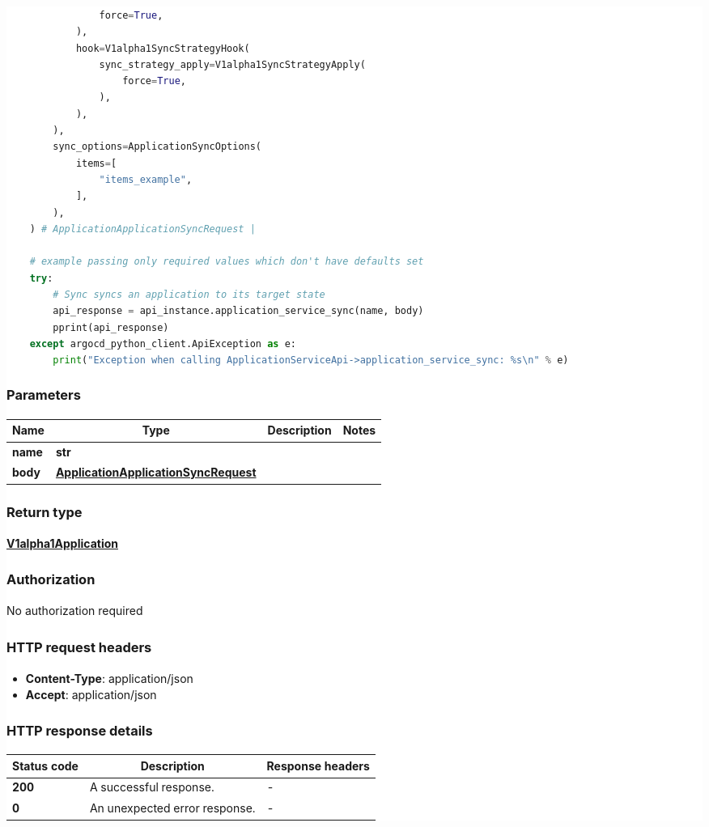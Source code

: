 ```python
                force=True,
            ),
            hook=V1alpha1SyncStrategyHook(
                sync_strategy_apply=V1alpha1SyncStrategyApply(
                    force=True,
                ),
            ),
        ),
        sync_options=ApplicationSyncOptions(
            items=[
                "items_example",
            ],
        ),
    ) # ApplicationApplicationSyncRequest | 

    # example passing only required values which don't have defaults set
    try:
        # Sync syncs an application to its target state
        api_response = api_instance.application_service_sync(name, body)
        pprint(api_response)
    except argocd_python_client.ApiException as e:
        print("Exception when calling ApplicationServiceApi->application_service_sync: %s\n" % e)
```


### Parameters

Name | Type | Description  | Notes
------------- | ------------- | ------------- | -------------
 **name** | **str**|  |
 **body** | [**ApplicationApplicationSyncRequest**](ApplicationApplicationSyncRequest.md)|  |

### Return type

[**V1alpha1Application**](V1alpha1Application.md)

### Authorization

No authorization required

### HTTP request headers

 - **Content-Type**: application/json
 - **Accept**: application/json


### HTTP response details
| Status code | Description | Response headers |
|-------------|-------------|------------------|
**200** | A successful response. |  -  |
**0** | An unexpected error response. |  -  |
